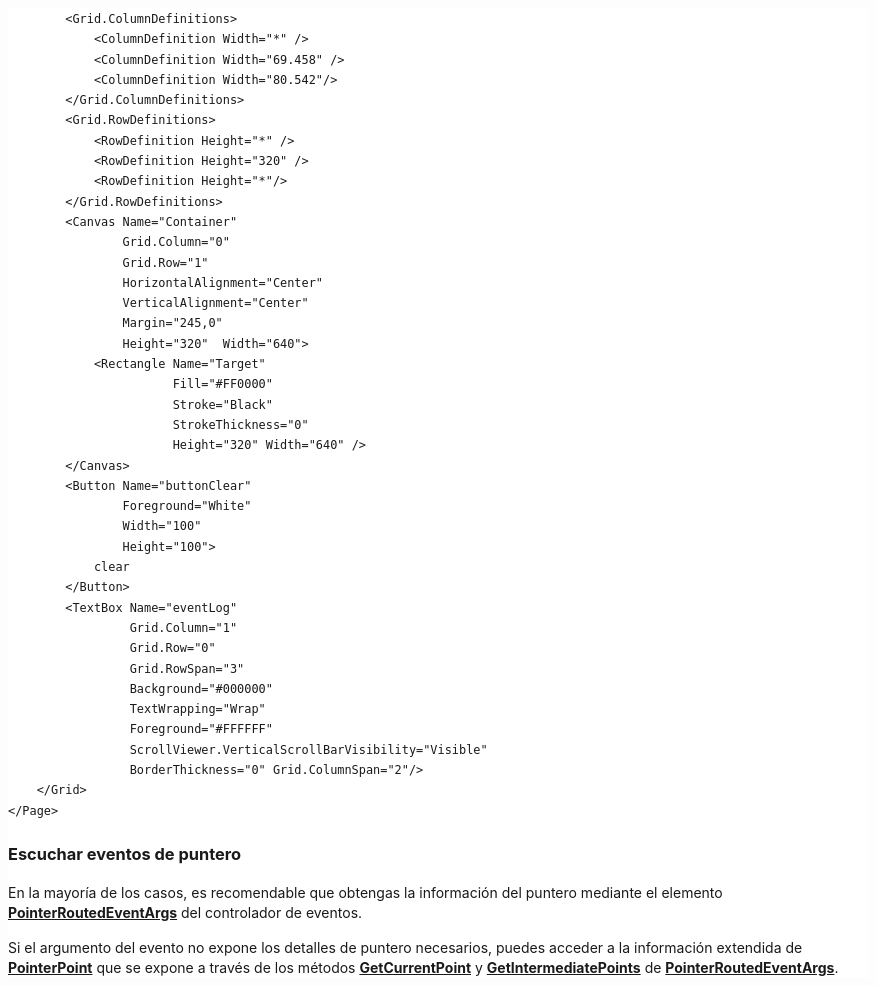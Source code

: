 ```XAML
        <Grid.ColumnDefinitions>
            <ColumnDefinition Width="*" />
            <ColumnDefinition Width="69.458" />
            <ColumnDefinition Width="80.542"/>
        </Grid.ColumnDefinitions>
        <Grid.RowDefinitions>
            <RowDefinition Height="*" />
            <RowDefinition Height="320" />
            <RowDefinition Height="*"/>
        </Grid.RowDefinitions>
        <Canvas Name="Container" 
                Grid.Column="0"
                Grid.Row="1"
                HorizontalAlignment="Center" 
                VerticalAlignment="Center" 
                Margin="245,0" 
                Height="320"  Width="640">
            <Rectangle Name="Target" 
                       Fill="#FF0000" 
                       Stroke="Black" 
                       StrokeThickness="0"
                       Height="320" Width="640" />
        </Canvas>
        <Button Name="buttonClear"
                Foreground="White"
                Width="100"
                Height="100">
            clear
        </Button>
        <TextBox Name="eventLog" 
                 Grid.Column="1"
                 Grid.Row="0"
                 Grid.RowSpan="3" 
                 Background="#000000" 
                 TextWrapping="Wrap" 
                 Foreground="#FFFFFF" 
                 ScrollViewer.VerticalScrollBarVisibility="Visible" 
                 BorderThickness="0" Grid.ColumnSpan="2"/>
    </Grid>
</Page>
```

### <span id="Listen_for_pointer_events"></span><span id="listen_for_pointer_events"></span><span id="LISTEN_FOR_POINTER_EVENTS"></span>Escuchar eventos de puntero

En la mayoría de los casos, es recomendable que obtengas la información del puntero mediante el elemento [**PointerRoutedEventArgs**](https://msdn.microsoft.com/library/windows/apps/hh943076) del controlador de eventos.

Si el argumento del evento no expone los detalles de puntero necesarios, puedes acceder a la información extendida de [**PointerPoint**](https://msdn.microsoft.com/library/windows/apps/br242038) que se expone a través de los métodos [**GetCurrentPoint**](https://msdn.microsoft.com/library/windows/apps/hh943077) y [**GetIntermediatePoints**](https://msdn.microsoft.com/library/windows/apps/hh943078) de [**PointerRoutedEventArgs**](https://msdn.microsoft.com/library/windows/apps/hh943076).
